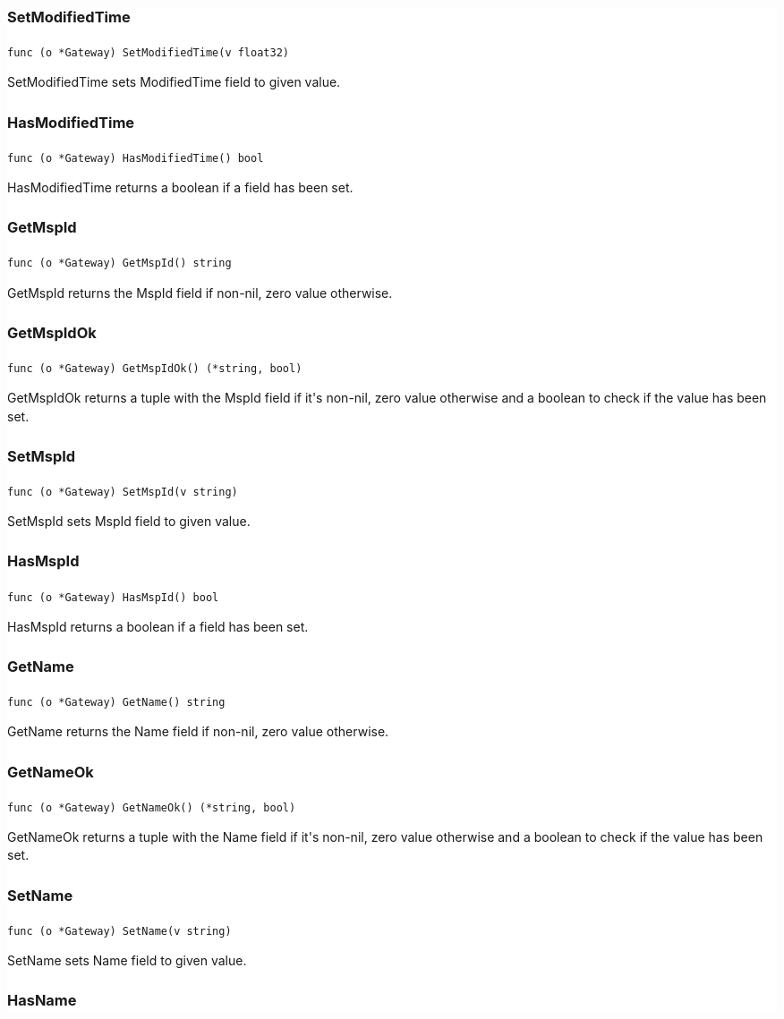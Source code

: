 ### SetModifiedTime

`func (o *Gateway) SetModifiedTime(v float32)`

SetModifiedTime sets ModifiedTime field to given value.

### HasModifiedTime

`func (o *Gateway) HasModifiedTime() bool`

HasModifiedTime returns a boolean if a field has been set.

### GetMspId

`func (o *Gateway) GetMspId() string`

GetMspId returns the MspId field if non-nil, zero value otherwise.

### GetMspIdOk

`func (o *Gateway) GetMspIdOk() (*string, bool)`

GetMspIdOk returns a tuple with the MspId field if it's non-nil, zero value otherwise
and a boolean to check if the value has been set.

### SetMspId

`func (o *Gateway) SetMspId(v string)`

SetMspId sets MspId field to given value.

### HasMspId

`func (o *Gateway) HasMspId() bool`

HasMspId returns a boolean if a field has been set.

### GetName

`func (o *Gateway) GetName() string`

GetName returns the Name field if non-nil, zero value otherwise.

### GetNameOk

`func (o *Gateway) GetNameOk() (*string, bool)`

GetNameOk returns a tuple with the Name field if it's non-nil, zero value otherwise
and a boolean to check if the value has been set.

### SetName

`func (o *Gateway) SetName(v string)`

SetName sets Name field to given value.

### HasName
